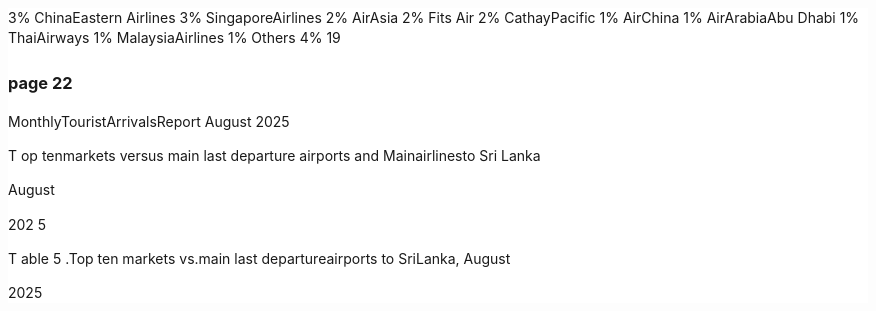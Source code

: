 3%
ChinaEastern 
Airlines
3%
SingaporeAirlines
2%
AirAsia
2%
Fits Air
2%
CathayPacific
1%
AirChina
1%
AirArabiaAbu 
Dhabi
1%
ThaiAirways
1%
MalaysiaAirlines
1%
Others
4%
19
 

### page 22
    
 
 
 
MonthlyTouristArrivalsReport 
August 
2025 
 
T
op tenmarkets versus main last departure 
airports and 
Mainairlinesto Sri Lanka
 
August
 
202
5
 
 
T
able 
5
.Top ten markets vs.main last departureairports to SriLanka, 
August
 
2025
 
 
 
 
 